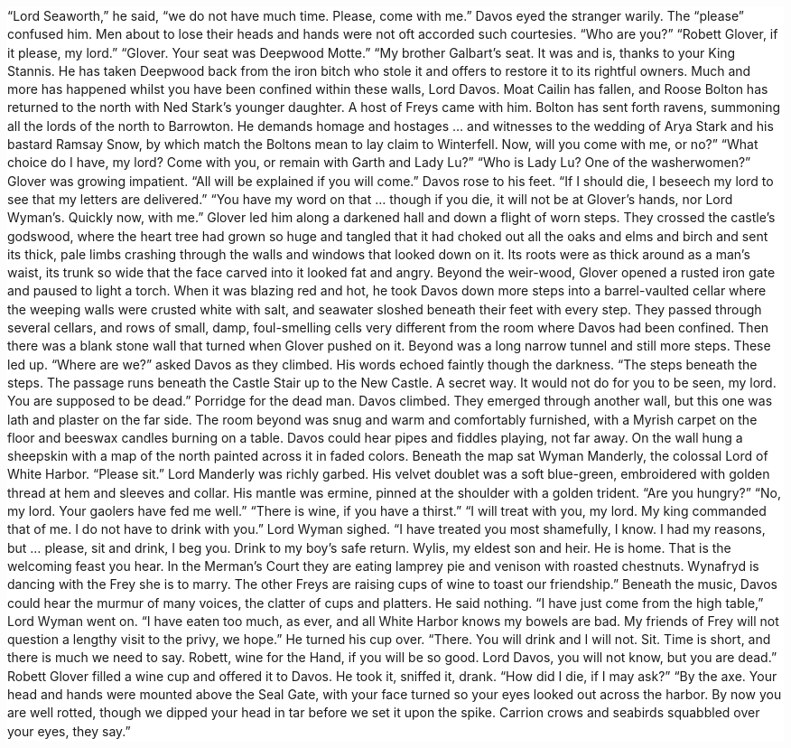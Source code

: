“Lord Seaworth,” he said, “we do not have much time. Please, come with me.”
Davos eyed the stranger warily. The “please” confused him. Men about to lose their heads and hands were not oft accorded such courtesies. “Who are you?”
“Robett Glover, if it please, my lord.”
“Glover. Your seat was Deepwood Motte.”
“My brother Galbart’s seat. It was and is, thanks to your King Stannis. He has taken Deepwood back from the iron bitch who stole it and offers to restore it to its rightful owners. Much and more has happened whilst you have been confined within these walls, Lord Davos. Moat Cailin has fallen, and Roose Bolton has returned to the north with Ned Stark’s younger daughter. A host of Freys came with him. Bolton has sent forth ravens, summoning all the lords of the north to Barrowton. He demands homage and hostages … and witnesses to the wedding of Arya Stark and his bastard Ramsay Snow, by which match the Boltons mean to lay claim to Winterfell.
Now, will you come with me, or no?”
“What choice do I have, my lord? Come with you, or remain with Garth and Lady Lu?”
“Who is Lady Lu? One of the washerwomen?” Glover was growing impatient. “All will be explained if you will come.”
Davos rose to his feet. “If I should die, I beseech my lord to see that my letters are delivered.”
“You have my word on that … though if you die, it will not be at Glover’s hands, nor Lord Wyman’s. Quickly now, with me.”
Glover led him along a darkened hall and down a flight of worn steps. They crossed the castle’s godswood, where the heart tree had grown so huge and tangled that it had choked out all the oaks and elms and birch and sent its thick, pale limbs crashing through the walls and windows that looked down on it. Its roots were as thick around as a man’s waist, its trunk so wide that the face carved into it looked fat and angry. Beyond the weir-wood, Glover opened a rusted iron gate and paused to light a torch. When it was blazing red and hot, he took Davos down more steps into a barrel-vaulted cellar where the weeping walls were crusted white with salt, and seawater sloshed beneath their feet with every step. They passed through several cellars, and rows of small, damp, foul-smelling cells very different from the room where Davos had been confined. Then there was a blank stone wall that turned when Glover pushed on it. Beyond was a long narrow tunnel and still more steps. These led up.
“Where are we?” asked Davos as they climbed. His words echoed faintly though the darkness.
“The steps beneath the steps. The passage runs beneath the Castle Stair up to the New Castle. A secret way. It would not do for you to be seen, my lord. You are supposed to be dead.”
Porridge for the dead man. Davos climbed.
They emerged through another wall, but this one was lath and plaster on the far side. The room beyond was snug and warm and comfortably furnished, with a Myrish carpet on the floor and beeswax candles burning on a table.
Davos could hear pipes and fiddles playing, not far away. On the wall hung a sheepskin with a map of the north painted across it in faded colors.
Beneath the map sat Wyman Manderly, the colossal Lord of White Harbor.
“Please sit.” Lord Manderly was richly garbed. His velvet doublet was a soft blue-green, embroidered with golden thread at hem and sleeves and collar. His mantle was ermine, pinned at the shoulder with a golden trident.
“Are you hungry?”
“No, my lord. Your gaolers have fed me well.”
“There is wine, if you have a thirst.”
“I will treat with you, my lord. My king commanded that of me. I do not have to drink with you.”
Lord Wyman sighed. “I have treated you most shamefully, I know. I had my reasons, but … please, sit and drink, I beg you. Drink to my boy’s safe return. Wylis, my eldest son and heir. He is home. That is the welcoming feast you hear. In the Merman’s Court they are eating lamprey pie and venison with roasted chestnuts. Wynafryd is dancing with the Frey she is to marry. The other Freys are raising cups of wine to toast our friendship.”
Beneath the music, Davos could hear the murmur of many voices, the clatter of cups and platters. He said nothing.
“I have just come from the high table,” Lord Wyman went on. “I have eaten too much, as ever, and all White Harbor knows my bowels are bad. My friends of Frey will not question a lengthy visit to the privy, we hope.” He turned his cup over. “There. You will drink and I will not. Sit. Time is short, and there is much we need to say. Robett, wine for the Hand, if you will be so good. Lord Davos, you will not know, but you are dead.”
Robett Glover filled a wine cup and offered it to Davos. He took it, sniffed it, drank. “How did I die, if I may ask?”
“By the axe. Your head and hands were mounted above the Seal Gate, with your face turned so your eyes looked out across the harbor. By now you are well rotted, though we dipped your head in tar before we set it upon the spike. Carrion crows and seabirds squabbled over your eyes, they say.”